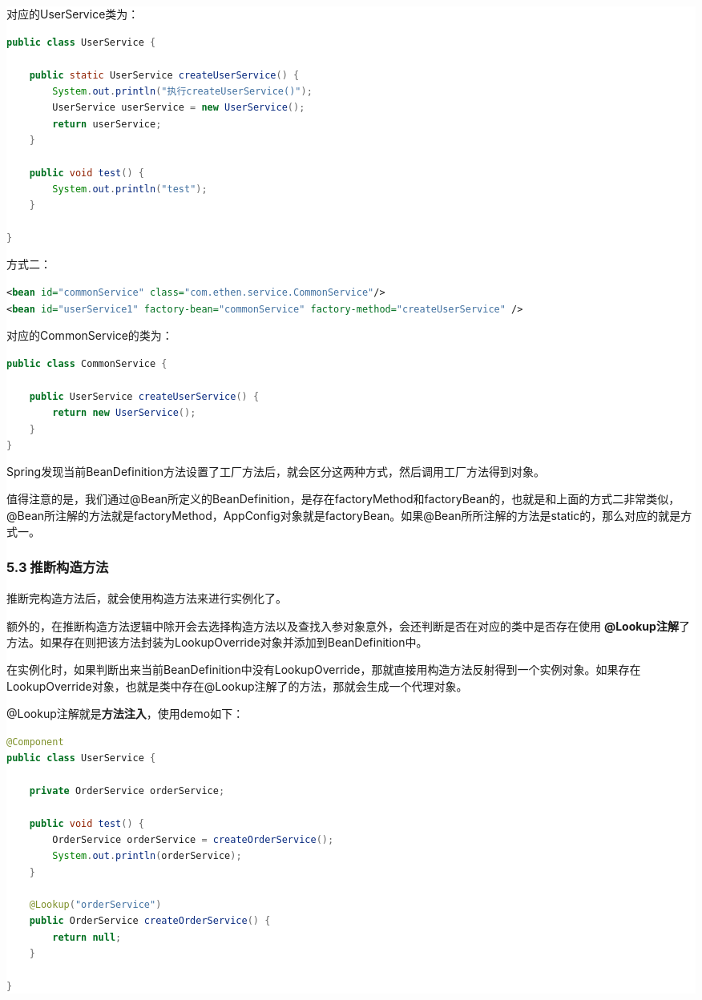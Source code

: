 对应的UserService类为：

```java
public class UserService {

	public static UserService createUserService() {
		System.out.println("执行createUserService()");
		UserService userService = new UserService();
		return userService;
	}

	public void test() {
		System.out.println("test");
	}

}
```

方式二：

```xml
<bean id="commonService" class="com.ethen.service.CommonService"/>
<bean id="userService1" factory-bean="commonService" factory-method="createUserService" />
```

对应的CommonService的类为：

```java
public class CommonService {

	public UserService createUserService() {
		return new UserService();
	}
}
```

Spring发现当前BeanDefinition方法设置了工厂方法后，就会区分这两种方式，然后调用工厂方法得到对象。

值得注意的是，我们通过@Bean所定义的BeanDefinition，是存在factoryMethod和factoryBean的，也就是和上面的方式二非常类似，@Bean所注解的方法就是factoryMethod，AppConfig对象就是factoryBean。如果@Bean所所注解的方法是static的，那么对应的就是方式一。

### 5.3 推断构造方法

推断完构造方法后，就会使用构造方法来进行实例化了。

额外的，在推断构造方法逻辑中除开会去选择构造方法以及查找入参对象意外，会还判断是否在对应的类中是否存在使用 **@Lookup注解**了方法。如果存在则把该方法封装为LookupOverride对象并添加到BeanDefinition中。

在实例化时，如果判断出来当前BeanDefinition中没有LookupOverride，那就直接用构造方法反射得到一个实例对象。如果存在LookupOverride对象，也就是类中存在@Lookup注解了的方法，那就会生成一个代理对象。

@Lookup注解就是**方法注入**，使用demo如下：

```java
@Component
public class UserService {

	private OrderService orderService;

	public void test() {
		OrderService orderService = createOrderService();
		System.out.println(orderService);
	}

	@Lookup("orderService")
	public OrderService createOrderService() {
		return null;
	}

}
```